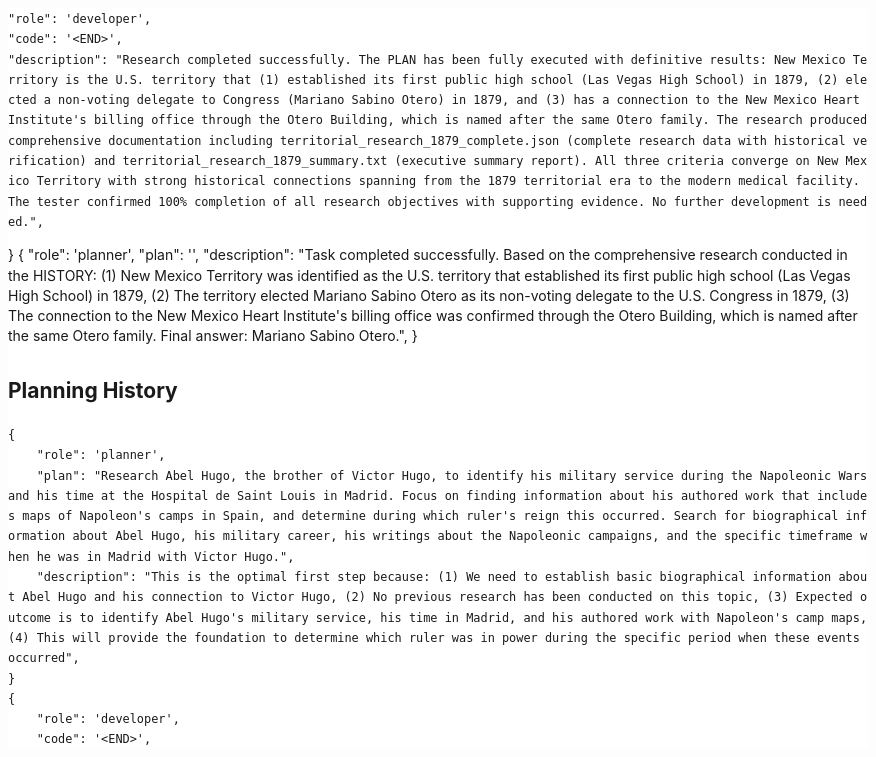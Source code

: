     "role": 'developer',
    "code": '<END>',
    "description": "Research completed successfully. The PLAN has been fully executed with definitive results: New Mexico Territory is the U.S. territory that (1) established its first public high school (Las Vegas High School) in 1879, (2) elected a non-voting delegate to Congress (Mariano Sabino Otero) in 1879, and (3) has a connection to the New Mexico Heart Institute's billing office through the Otero Building, which is named after the same Otero family. The research produced comprehensive documentation including territorial_research_1879_complete.json (complete research data with historical verification) and territorial_research_1879_summary.txt (executive summary report). All three criteria converge on New Mexico Territory with strong historical connections spanning from the 1879 territorial era to the modern medical facility. The tester confirmed 100% completion of all research objectives with supporting evidence. No further development is needed.",
}
{
    "role": 'planner',
    "plan": '<END>',
    "description": "Task completed successfully. Based on the comprehensive research conducted in the HISTORY: (1) New Mexico Territory was identified as the U.S. territory that established its first public high school (Las Vegas High School) in 1879, (2) The territory elected Mariano Sabino Otero as its non-voting delegate to the U.S. Congress in 1879, (3) The connection to the New Mexico Heart Institute's billing office was confirmed through the Otero Building, which is named after the same Otero family. Final answer: Mariano Sabino Otero.",
}
```
```

## Planning History
```
{
    "role": 'planner',
    "plan": "Research Abel Hugo, the brother of Victor Hugo, to identify his military service during the Napoleonic Wars and his time at the Hospital de Saint Louis in Madrid. Focus on finding information about his authored work that includes maps of Napoleon's camps in Spain, and determine during which ruler's reign this occurred. Search for biographical information about Abel Hugo, his military career, his writings about the Napoleonic campaigns, and the specific timeframe when he was in Madrid with Victor Hugo.",
    "description": "This is the optimal first step because: (1) We need to establish basic biographical information about Abel Hugo and his connection to Victor Hugo, (2) No previous research has been conducted on this topic, (3) Expected outcome is to identify Abel Hugo's military service, his time in Madrid, and his authored work with Napoleon's camp maps, (4) This will provide the foundation to determine which ruler was in power during the specific period when these events occurred",
}
{
    "role": 'developer',
    "code": '<END>',
```